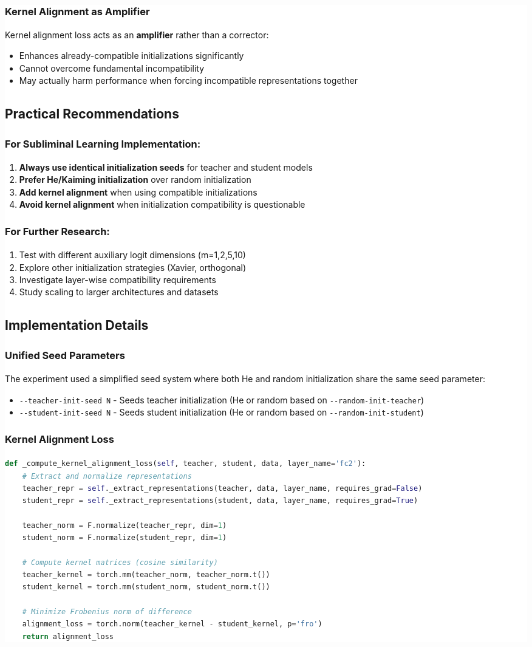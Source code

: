 ### Kernel Alignment as Amplifier
Kernel alignment loss acts as an **amplifier** rather than a corrector:
- Enhances already-compatible initializations significantly
- Cannot overcome fundamental incompatibility
- May actually harm performance when forcing incompatible representations together

## Practical Recommendations

### For Subliminal Learning Implementation:
1. **Always use identical initialization seeds** for teacher and student models
2. **Prefer He/Kaiming initialization** over random initialization
3. **Add kernel alignment** when using compatible initializations
4. **Avoid kernel alignment** when initialization compatibility is questionable

### For Further Research:
1. Test with different auxiliary logit dimensions (m=1,2,5,10)
2. Explore other initialization strategies (Xavier, orthogonal)
3. Investigate layer-wise compatibility requirements
4. Study scaling to larger architectures and datasets

## Implementation Details

### Unified Seed Parameters
The experiment used a simplified seed system where both He and random initialization share the same seed parameter:
- `--teacher-init-seed N` - Seeds teacher initialization (He or random based on `--random-init-teacher`)
- `--student-init-seed N` - Seeds student initialization (He or random based on `--random-init-student`)

### Kernel Alignment Loss
```python
def _compute_kernel_alignment_loss(self, teacher, student, data, layer_name='fc2'):
    # Extract and normalize representations
    teacher_repr = self._extract_representations(teacher, data, layer_name, requires_grad=False)
    student_repr = self._extract_representations(student, data, layer_name, requires_grad=True)

    teacher_norm = F.normalize(teacher_repr, dim=1)
    student_norm = F.normalize(student_repr, dim=1)

    # Compute kernel matrices (cosine similarity)
    teacher_kernel = torch.mm(teacher_norm, teacher_norm.t())
    student_kernel = torch.mm(student_norm, student_norm.t())

    # Minimize Frobenius norm of difference
    alignment_loss = torch.norm(teacher_kernel - student_kernel, p='fro')
    return alignment_loss
```
